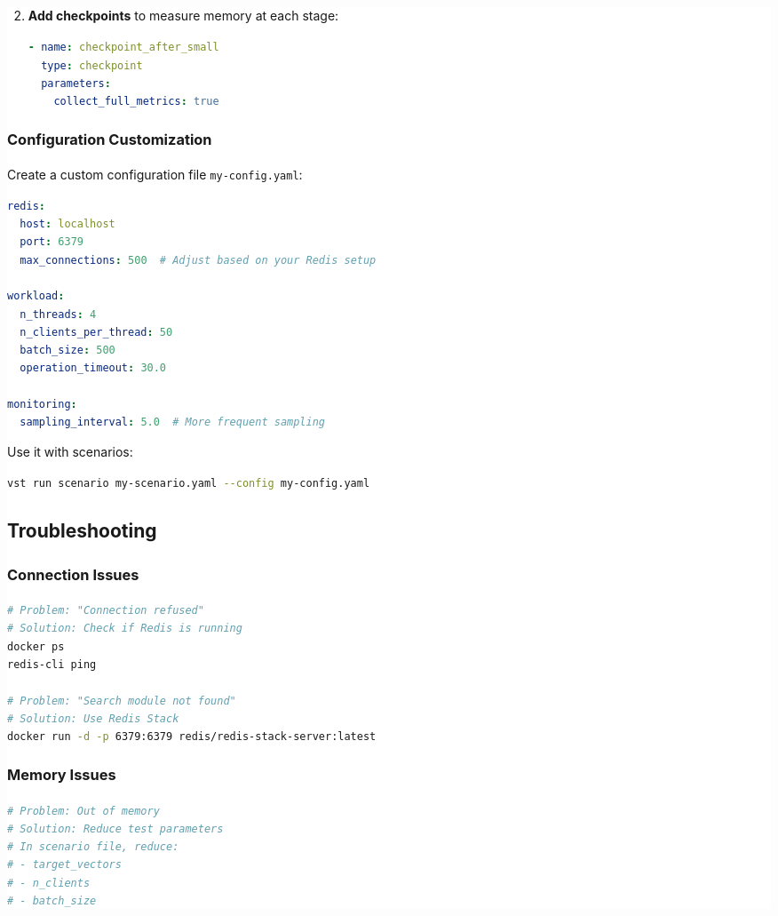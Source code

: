 2. **Add checkpoints** to measure memory at each stage:
   ```yaml
   - name: checkpoint_after_small
     type: checkpoint
     parameters:
       collect_full_metrics: true
   ```

### Configuration Customization

Create a custom configuration file `my-config.yaml`:

```yaml
redis:
  host: localhost
  port: 6379
  max_connections: 500  # Adjust based on your Redis setup

workload:
  n_threads: 4
  n_clients_per_thread: 50
  batch_size: 500
  operation_timeout: 30.0

monitoring:
  sampling_interval: 5.0  # More frequent sampling
```

Use it with scenarios:
```bash
vst run scenario my-scenario.yaml --config my-config.yaml
```

## Troubleshooting

### Connection Issues

```bash
# Problem: "Connection refused"
# Solution: Check if Redis is running
docker ps
redis-cli ping

# Problem: "Search module not found"
# Solution: Use Redis Stack
docker run -d -p 6379:6379 redis/redis-stack-server:latest
```

### Memory Issues

```bash
# Problem: Out of memory
# Solution: Reduce test parameters
# In scenario file, reduce:
# - target_vectors
# - n_clients
# - batch_size
```
